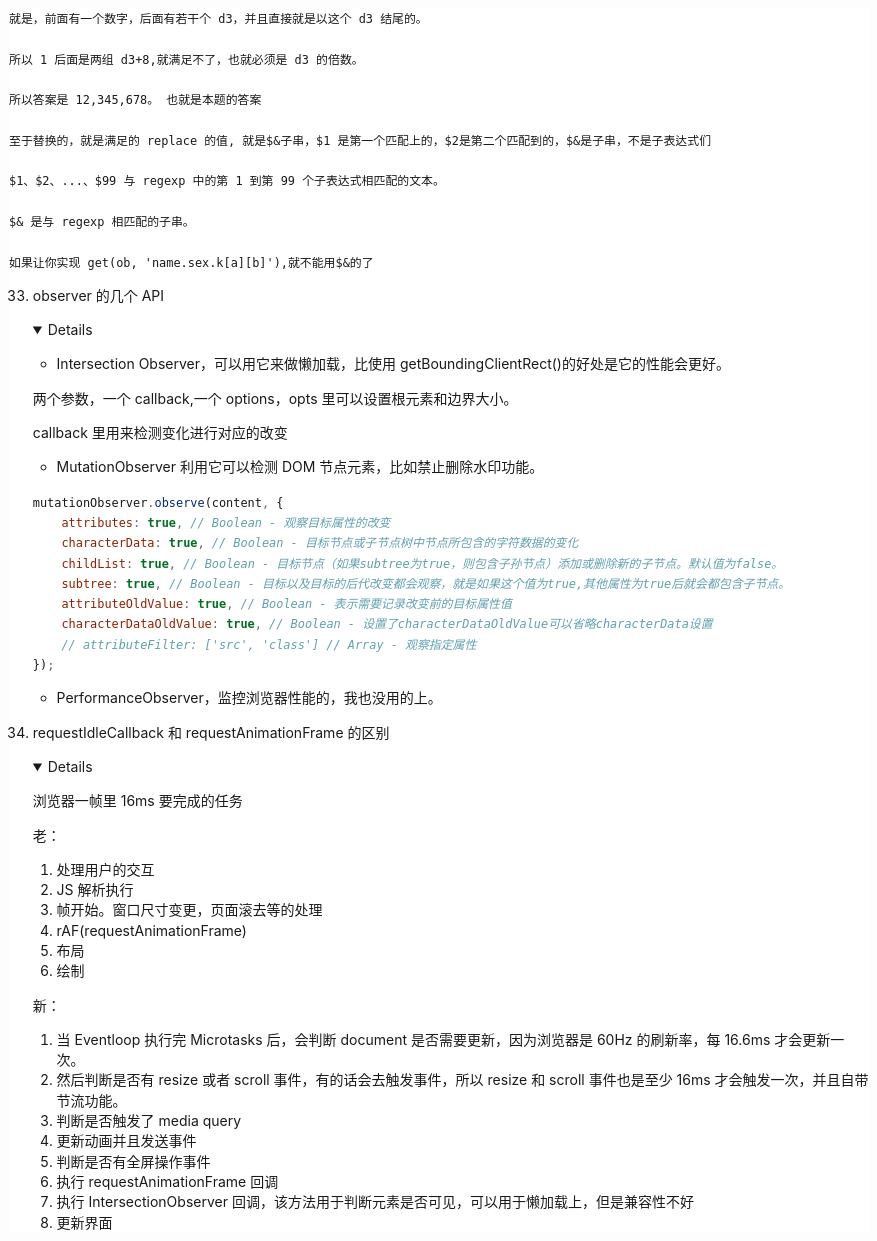     就是，前面有一个数字，后面有若干个 d3，并且直接就是以这个 d3 结尾的。

    所以 1 后面是两组 d3+8,就满足不了，也就必须是 d3 的倍数。

    所以答案是 12,345,678。 也就是本题的答案

    至于替换的，就是满足的 replace 的值, 就是$&子串，$1 是第一个匹配上的，$2是第二个匹配到的，$&是子串，不是子表达式们

    $1、$2、...、$99 与 regexp 中的第 1 到第 99 个子表达式相匹配的文本。

    $& 是与 regexp 相匹配的子串。

    如果让你实现 get(ob, 'name.sex.k[a][b]'),就不能用$&的了

33. observer 的几个 API
    <details open>

    - Intersection Observer，可以用它来做懒加载，比使用 getBoundingClientRect()的好处是它的性能会更好。

    两个参数，一个 callback,一个 options，opts 里可以设置根元素和边界大小。

    callback 里用来检测变化进行对应的改变

    - MutationObserver 利用它可以检测 DOM 节点元素，比如禁止删除水印功能。

    ```js
    mutationObserver.observe(content, {
        attributes: true, // Boolean - 观察目标属性的改变
        characterData: true, // Boolean - 目标节点或子节点树中节点所包含的字符数据的变化
        childList: true, // Boolean - 目标节点（如果subtree为true，则包含子孙节点）添加或删除新的子节点。默认值为false。
        subtree: true, // Boolean - 目标以及目标的后代改变都会观察，就是如果这个值为true,其他属性为true后就会都包含子节点。
        attributeOldValue: true, // Boolean - 表示需要记录改变前的目标属性值
        characterDataOldValue: true, // Boolean - 设置了characterDataOldValue可以省略characterData设置
        // attributeFilter: ['src', 'class'] // Array - 观察指定属性
    });
    ```

    - PerformanceObserver，监控浏览器性能的，我也没用的上。

34. requestIdleCallback 和 requestAnimationFrame 的区别
    <details open>

    浏览器一帧里 16ms 要完成的任务

    老：

    1. 处理用户的交互
    2. JS 解析执行
    3. 帧开始。窗口尺寸变更，页面滚去等的处理
    4. rAF(requestAnimationFrame)
    5. 布局
    6. 绘制

    新：

    1. 当 Eventloop 执行完 Microtasks 后，会判断 document 是否需要更新，因为浏览器是 60Hz 的刷新率，每 16.6ms 才会更新一次。
    2. 然后判断是否有 resize 或者 scroll 事件，有的话会去触发事件，所以 resize 和 scroll 事件也是至少 16ms 才会触发一次，并且自带节流功能。
    3. 判断是否触发了 media query
    4. 更新动画并且发送事件
    5. 判断是否有全屏操作事件
    6. 执行 requestAnimationFrame 回调
    7. 执行 IntersectionObserver 回调，该方法用于判断元素是否可见，可以用于懒加载上，但是兼容性不好
    8. 更新界面
